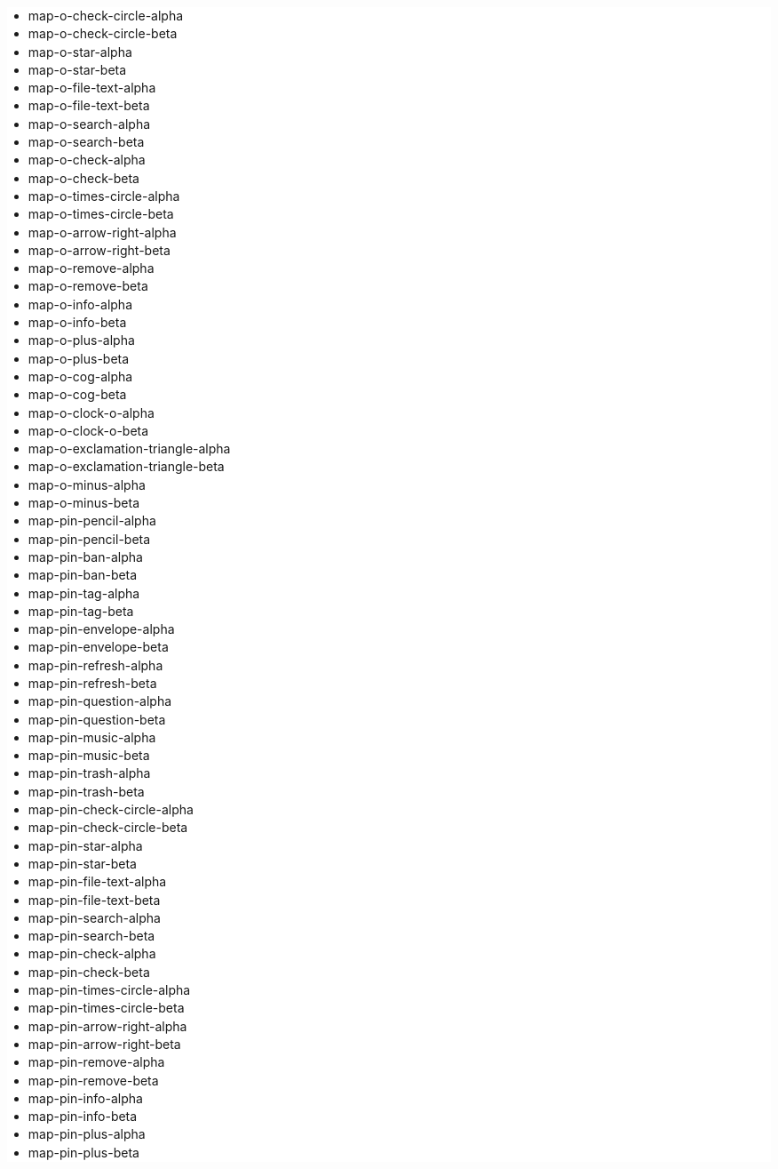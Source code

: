* map-o-check-circle-alpha
* map-o-check-circle-beta
* map-o-star-alpha
* map-o-star-beta
* map-o-file-text-alpha
* map-o-file-text-beta
* map-o-search-alpha
* map-o-search-beta
* map-o-check-alpha
* map-o-check-beta
* map-o-times-circle-alpha
* map-o-times-circle-beta
* map-o-arrow-right-alpha
* map-o-arrow-right-beta
* map-o-remove-alpha
* map-o-remove-beta
* map-o-info-alpha
* map-o-info-beta
* map-o-plus-alpha
* map-o-plus-beta
* map-o-cog-alpha
* map-o-cog-beta
* map-o-clock-o-alpha
* map-o-clock-o-beta
* map-o-exclamation-triangle-alpha
* map-o-exclamation-triangle-beta
* map-o-minus-alpha
* map-o-minus-beta
* map-pin-pencil-alpha
* map-pin-pencil-beta
* map-pin-ban-alpha
* map-pin-ban-beta
* map-pin-tag-alpha
* map-pin-tag-beta
* map-pin-envelope-alpha
* map-pin-envelope-beta
* map-pin-refresh-alpha
* map-pin-refresh-beta
* map-pin-question-alpha
* map-pin-question-beta
* map-pin-music-alpha
* map-pin-music-beta
* map-pin-trash-alpha
* map-pin-trash-beta
* map-pin-check-circle-alpha
* map-pin-check-circle-beta
* map-pin-star-alpha
* map-pin-star-beta
* map-pin-file-text-alpha
* map-pin-file-text-beta
* map-pin-search-alpha
* map-pin-search-beta
* map-pin-check-alpha
* map-pin-check-beta
* map-pin-times-circle-alpha
* map-pin-times-circle-beta
* map-pin-arrow-right-alpha
* map-pin-arrow-right-beta
* map-pin-remove-alpha
* map-pin-remove-beta
* map-pin-info-alpha
* map-pin-info-beta
* map-pin-plus-alpha
* map-pin-plus-beta